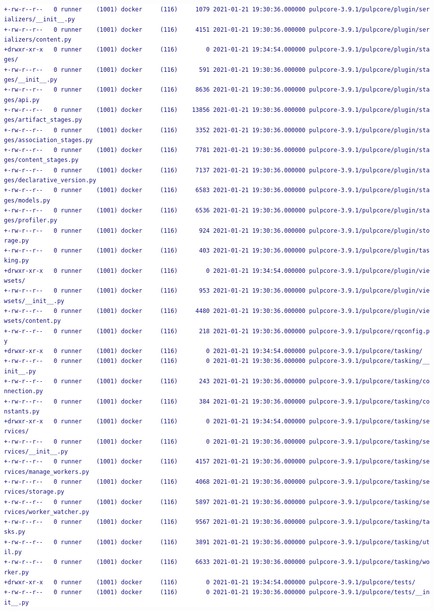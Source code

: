 ```diff
+-rw-r--r--   0 runner    (1001) docker     (116)     1079 2021-01-21 19:30:36.000000 pulpcore-3.9.1/pulpcore/plugin/serializers/__init__.py
+-rw-r--r--   0 runner    (1001) docker     (116)     4151 2021-01-21 19:30:36.000000 pulpcore-3.9.1/pulpcore/plugin/serializers/content.py
+drwxr-xr-x   0 runner    (1001) docker     (116)        0 2021-01-21 19:34:54.000000 pulpcore-3.9.1/pulpcore/plugin/stages/
+-rw-r--r--   0 runner    (1001) docker     (116)      591 2021-01-21 19:30:36.000000 pulpcore-3.9.1/pulpcore/plugin/stages/__init__.py
+-rw-r--r--   0 runner    (1001) docker     (116)     8636 2021-01-21 19:30:36.000000 pulpcore-3.9.1/pulpcore/plugin/stages/api.py
+-rw-r--r--   0 runner    (1001) docker     (116)    13856 2021-01-21 19:30:36.000000 pulpcore-3.9.1/pulpcore/plugin/stages/artifact_stages.py
+-rw-r--r--   0 runner    (1001) docker     (116)     3352 2021-01-21 19:30:36.000000 pulpcore-3.9.1/pulpcore/plugin/stages/association_stages.py
+-rw-r--r--   0 runner    (1001) docker     (116)     7781 2021-01-21 19:30:36.000000 pulpcore-3.9.1/pulpcore/plugin/stages/content_stages.py
+-rw-r--r--   0 runner    (1001) docker     (116)     7137 2021-01-21 19:30:36.000000 pulpcore-3.9.1/pulpcore/plugin/stages/declarative_version.py
+-rw-r--r--   0 runner    (1001) docker     (116)     6583 2021-01-21 19:30:36.000000 pulpcore-3.9.1/pulpcore/plugin/stages/models.py
+-rw-r--r--   0 runner    (1001) docker     (116)     6536 2021-01-21 19:30:36.000000 pulpcore-3.9.1/pulpcore/plugin/stages/profiler.py
+-rw-r--r--   0 runner    (1001) docker     (116)      924 2021-01-21 19:30:36.000000 pulpcore-3.9.1/pulpcore/plugin/storage.py
+-rw-r--r--   0 runner    (1001) docker     (116)      403 2021-01-21 19:30:36.000000 pulpcore-3.9.1/pulpcore/plugin/tasking.py
+drwxr-xr-x   0 runner    (1001) docker     (116)        0 2021-01-21 19:34:54.000000 pulpcore-3.9.1/pulpcore/plugin/viewsets/
+-rw-r--r--   0 runner    (1001) docker     (116)      953 2021-01-21 19:30:36.000000 pulpcore-3.9.1/pulpcore/plugin/viewsets/__init__.py
+-rw-r--r--   0 runner    (1001) docker     (116)     4480 2021-01-21 19:30:36.000000 pulpcore-3.9.1/pulpcore/plugin/viewsets/content.py
+-rw-r--r--   0 runner    (1001) docker     (116)      218 2021-01-21 19:30:36.000000 pulpcore-3.9.1/pulpcore/rqconfig.py
+drwxr-xr-x   0 runner    (1001) docker     (116)        0 2021-01-21 19:34:54.000000 pulpcore-3.9.1/pulpcore/tasking/
+-rw-r--r--   0 runner    (1001) docker     (116)        0 2021-01-21 19:30:36.000000 pulpcore-3.9.1/pulpcore/tasking/__init__.py
+-rw-r--r--   0 runner    (1001) docker     (116)      243 2021-01-21 19:30:36.000000 pulpcore-3.9.1/pulpcore/tasking/connection.py
+-rw-r--r--   0 runner    (1001) docker     (116)      384 2021-01-21 19:30:36.000000 pulpcore-3.9.1/pulpcore/tasking/constants.py
+drwxr-xr-x   0 runner    (1001) docker     (116)        0 2021-01-21 19:34:54.000000 pulpcore-3.9.1/pulpcore/tasking/services/
+-rw-r--r--   0 runner    (1001) docker     (116)        0 2021-01-21 19:30:36.000000 pulpcore-3.9.1/pulpcore/tasking/services/__init__.py
+-rw-r--r--   0 runner    (1001) docker     (116)     4157 2021-01-21 19:30:36.000000 pulpcore-3.9.1/pulpcore/tasking/services/manage_workers.py
+-rw-r--r--   0 runner    (1001) docker     (116)     4068 2021-01-21 19:30:36.000000 pulpcore-3.9.1/pulpcore/tasking/services/storage.py
+-rw-r--r--   0 runner    (1001) docker     (116)     5897 2021-01-21 19:30:36.000000 pulpcore-3.9.1/pulpcore/tasking/services/worker_watcher.py
+-rw-r--r--   0 runner    (1001) docker     (116)     9567 2021-01-21 19:30:36.000000 pulpcore-3.9.1/pulpcore/tasking/tasks.py
+-rw-r--r--   0 runner    (1001) docker     (116)     3891 2021-01-21 19:30:36.000000 pulpcore-3.9.1/pulpcore/tasking/util.py
+-rw-r--r--   0 runner    (1001) docker     (116)     6633 2021-01-21 19:30:36.000000 pulpcore-3.9.1/pulpcore/tasking/worker.py
+drwxr-xr-x   0 runner    (1001) docker     (116)        0 2021-01-21 19:34:54.000000 pulpcore-3.9.1/pulpcore/tests/
+-rw-r--r--   0 runner    (1001) docker     (116)        0 2021-01-21 19:30:36.000000 pulpcore-3.9.1/pulpcore/tests/__init__.py
```